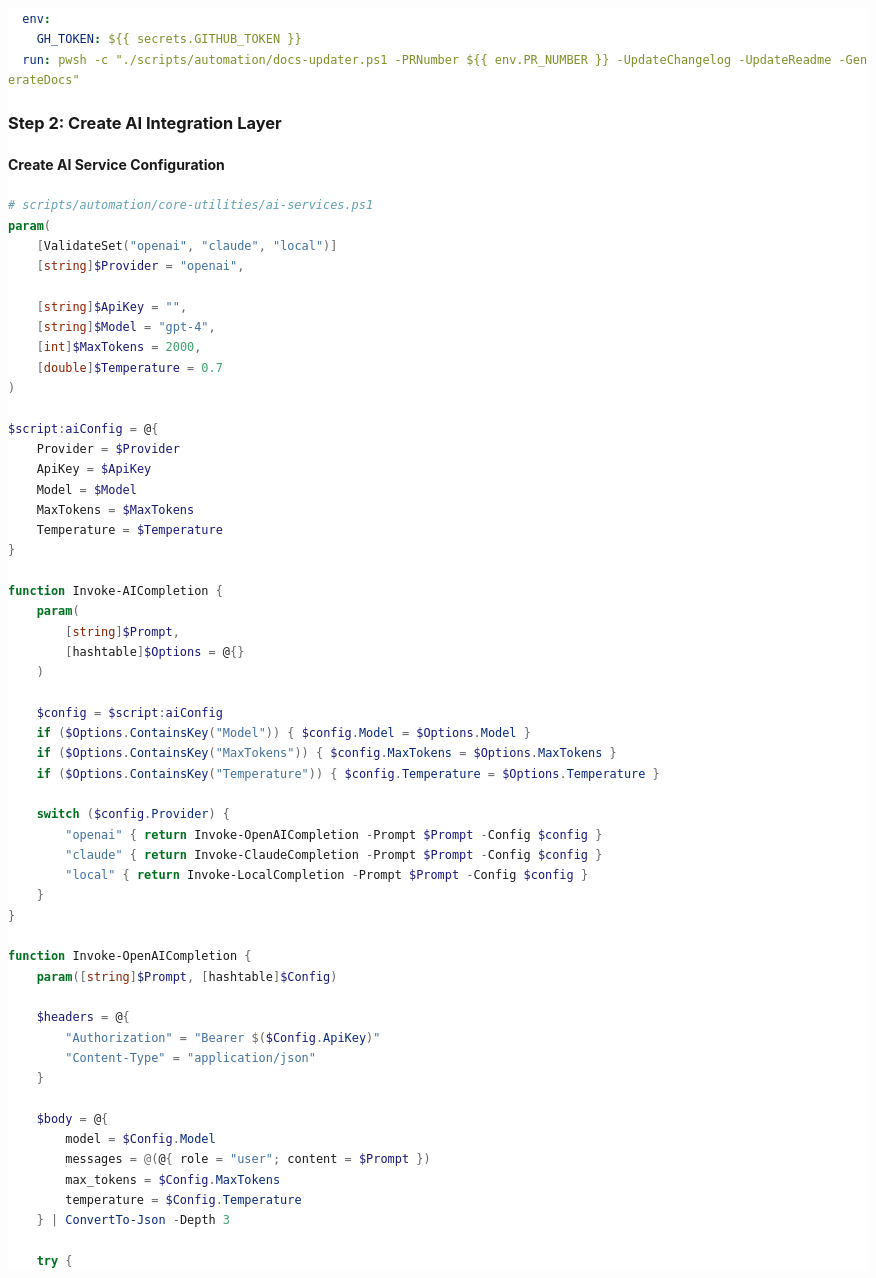 ```yaml
  env:
    GH_TOKEN: ${{ secrets.GITHUB_TOKEN }}
  run: pwsh -c "./scripts/automation/docs-updater.ps1 -PRNumber ${{ env.PR_NUMBER }} -UpdateChangelog -UpdateReadme -GenerateDocs"
```

### **Step 2: Create AI Integration Layer**

#### **Create AI Service Configuration**
```powershell
# scripts/automation/core-utilities/ai-services.ps1
param(
    [ValidateSet("openai", "claude", "local")]
    [string]$Provider = "openai",
    
    [string]$ApiKey = "",
    [string]$Model = "gpt-4",
    [int]$MaxTokens = 2000,
    [double]$Temperature = 0.7
)

$script:aiConfig = @{
    Provider = $Provider
    ApiKey = $ApiKey
    Model = $Model
    MaxTokens = $MaxTokens
    Temperature = $Temperature
}

function Invoke-AICompletion {
    param(
        [string]$Prompt,
        [hashtable]$Options = @{}
    )
    
    $config = $script:aiConfig
    if ($Options.ContainsKey("Model")) { $config.Model = $Options.Model }
    if ($Options.ContainsKey("MaxTokens")) { $config.MaxTokens = $Options.MaxTokens }
    if ($Options.ContainsKey("Temperature")) { $config.Temperature = $Options.Temperature }
    
    switch ($config.Provider) {
        "openai" { return Invoke-OpenAICompletion -Prompt $Prompt -Config $config }
        "claude" { return Invoke-ClaudeCompletion -Prompt $Prompt -Config $config }
        "local" { return Invoke-LocalCompletion -Prompt $Prompt -Config $config }
    }
}

function Invoke-OpenAICompletion {
    param([string]$Prompt, [hashtable]$Config)
    
    $headers = @{
        "Authorization" = "Bearer $($Config.ApiKey)"
        "Content-Type" = "application/json"
    }
    
    $body = @{
        model = $Config.Model
        messages = @(@{ role = "user"; content = $Prompt })
        max_tokens = $Config.MaxTokens
        temperature = $Config.Temperature
    } | ConvertTo-Json -Depth 3
    
    try {
```